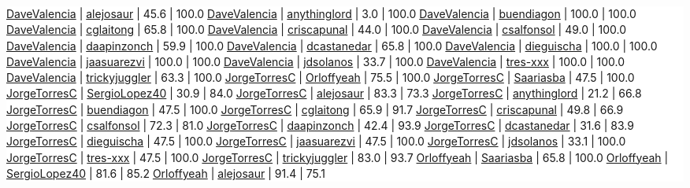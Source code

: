 [DaveValencia](http://www.ironhacks.com/preview/DaveValencia/webapp_phase4/index.html) | [alejosaur](http://www.ironhacks.com/preview/alejosaur/webapp_phase4/index.html) | 45.6 | 100.0
[DaveValencia](http://www.ironhacks.com/preview/DaveValencia/webapp_phase4/index.html) | [anythinglord](http://www.ironhacks.com/preview/anythinglord/webapp_phase4/index.html) | 3.0 | 100.0
[DaveValencia](http://www.ironhacks.com/preview/DaveValencia/webapp_phase4/index.html) | [buendiagon](http://www.ironhacks.com/preview/buendiagon/webapp_phase4/index.html) | 100.0 | 100.0
[DaveValencia](http://www.ironhacks.com/preview/DaveValencia/webapp_phase4/index.html) | [cglaitong](http://www.ironhacks.com/preview/cglaitong/webapp_phase4/index.html) | 65.8 | 100.0
[DaveValencia](http://www.ironhacks.com/preview/DaveValencia/webapp_phase4/index.html) | [criscapunal](http://www.ironhacks.com/preview/criscapunal/webapp_phase4/index.html) | 44.0 | 100.0
[DaveValencia](http://www.ironhacks.com/preview/DaveValencia/webapp_phase4/index.html) | [csalfonsol](http://www.ironhacks.com/preview/csalfonsol/webapp_phase4/index.html) | 49.0 | 100.0
[DaveValencia](http://www.ironhacks.com/preview/DaveValencia/webapp_phase4/index.html) | [daapinzonch](http://www.ironhacks.com/preview/daapinzonch/webapp_phase4/index.html) | 59.9 | 100.0
[DaveValencia](http://www.ironhacks.com/preview/DaveValencia/webapp_phase4/index.html) | [dcastanedar](http://www.ironhacks.com/preview/dcastanedar/webapp_phase4/index.html) | 65.8 | 100.0
[DaveValencia](http://www.ironhacks.com/preview/DaveValencia/webapp_phase4/index.html) | [dieguischa](http://www.ironhacks.com/preview/dieguischa/webapp_phase4/index.html) | 100.0 | 100.0
[DaveValencia](http://www.ironhacks.com/preview/DaveValencia/webapp_phase4/index.html) | [jaasuarezvi](http://www.ironhacks.com/preview/jaasuarezvi/webapp_phase4/index.html) | 100.0 | 100.0
[DaveValencia](http://www.ironhacks.com/preview/DaveValencia/webapp_phase4/index.html) | [jdsolanos](http://www.ironhacks.com/preview/jdsolanos/webapp_phase4/index.html) | 33.7 | 100.0
[DaveValencia](http://www.ironhacks.com/preview/DaveValencia/webapp_phase4/index.html) | [tres-xxx](http://www.ironhacks.com/preview/tres-xxx/webapp_phase4/index.html) | 100.0 | 100.0
[DaveValencia](http://www.ironhacks.com/preview/DaveValencia/webapp_phase4/index.html) | [trickyjuggler](http://www.ironhacks.com/preview/trickyjuggler/webapp_phase4/index.html) | 63.3 | 100.0
[JorgeTorresC](http://www.ironhacks.com/preview/JorgeTorresC/webapp_phase4/index.html) | [Orloffyeah](http://www.ironhacks.com/preview/Orloffyeah/webapp_phase4/index.html) | 75.5 | 100.0
[JorgeTorresC](http://www.ironhacks.com/preview/JorgeTorresC/webapp_phase4/index.html) | [Saariasba](http://www.ironhacks.com/preview/Saariasba/webapp_phase4/index.html) | 47.5 | 100.0
[JorgeTorresC](http://www.ironhacks.com/preview/JorgeTorresC/webapp_phase4/index.html) | [SergioLopez40](http://www.ironhacks.com/preview/SergioLopez40/webapp_phase4/index.html) | 30.9 | 84.0
[JorgeTorresC](http://www.ironhacks.com/preview/JorgeTorresC/webapp_phase4/index.html) | [alejosaur](http://www.ironhacks.com/preview/alejosaur/webapp_phase4/index.html) | 83.3 | 73.3
[JorgeTorresC](http://www.ironhacks.com/preview/JorgeTorresC/webapp_phase4/index.html) | [anythinglord](http://www.ironhacks.com/preview/anythinglord/webapp_phase4/index.html) | 21.2 | 66.8
[JorgeTorresC](http://www.ironhacks.com/preview/JorgeTorresC/webapp_phase4/index.html) | [buendiagon](http://www.ironhacks.com/preview/buendiagon/webapp_phase4/index.html) | 47.5 | 100.0
[JorgeTorresC](http://www.ironhacks.com/preview/JorgeTorresC/webapp_phase4/index.html) | [cglaitong](http://www.ironhacks.com/preview/cglaitong/webapp_phase4/index.html) | 65.9 | 91.7
[JorgeTorresC](http://www.ironhacks.com/preview/JorgeTorresC/webapp_phase4/index.html) | [criscapunal](http://www.ironhacks.com/preview/criscapunal/webapp_phase4/index.html) | 49.8 | 66.9
[JorgeTorresC](http://www.ironhacks.com/preview/JorgeTorresC/webapp_phase4/index.html) | [csalfonsol](http://www.ironhacks.com/preview/csalfonsol/webapp_phase4/index.html) | 72.3 | 81.0
[JorgeTorresC](http://www.ironhacks.com/preview/JorgeTorresC/webapp_phase4/index.html) | [daapinzonch](http://www.ironhacks.com/preview/daapinzonch/webapp_phase4/index.html) | 42.4 | 93.9
[JorgeTorresC](http://www.ironhacks.com/preview/JorgeTorresC/webapp_phase4/index.html) | [dcastanedar](http://www.ironhacks.com/preview/dcastanedar/webapp_phase4/index.html) | 31.6 | 83.9
[JorgeTorresC](http://www.ironhacks.com/preview/JorgeTorresC/webapp_phase4/index.html) | [dieguischa](http://www.ironhacks.com/preview/dieguischa/webapp_phase4/index.html) | 47.5 | 100.0
[JorgeTorresC](http://www.ironhacks.com/preview/JorgeTorresC/webapp_phase4/index.html) | [jaasuarezvi](http://www.ironhacks.com/preview/jaasuarezvi/webapp_phase4/index.html) | 47.5 | 100.0
[JorgeTorresC](http://www.ironhacks.com/preview/JorgeTorresC/webapp_phase4/index.html) | [jdsolanos](http://www.ironhacks.com/preview/jdsolanos/webapp_phase4/index.html) | 33.1 | 100.0
[JorgeTorresC](http://www.ironhacks.com/preview/JorgeTorresC/webapp_phase4/index.html) | [tres-xxx](http://www.ironhacks.com/preview/tres-xxx/webapp_phase4/index.html) | 47.5 | 100.0
[JorgeTorresC](http://www.ironhacks.com/preview/JorgeTorresC/webapp_phase4/index.html) | [trickyjuggler](http://www.ironhacks.com/preview/trickyjuggler/webapp_phase4/index.html) | 83.0 | 93.7
[Orloffyeah](http://www.ironhacks.com/preview/Orloffyeah/webapp_phase4/index.html) | [Saariasba](http://www.ironhacks.com/preview/Saariasba/webapp_phase4/index.html) | 65.8 | 100.0
[Orloffyeah](http://www.ironhacks.com/preview/Orloffyeah/webapp_phase4/index.html) | [SergioLopez40](http://www.ironhacks.com/preview/SergioLopez40/webapp_phase4/index.html) | 81.6 | 85.2
[Orloffyeah](http://www.ironhacks.com/preview/Orloffyeah/webapp_phase4/index.html) | [alejosaur](http://www.ironhacks.com/preview/alejosaur/webapp_phase4/index.html) | 91.4 | 75.1